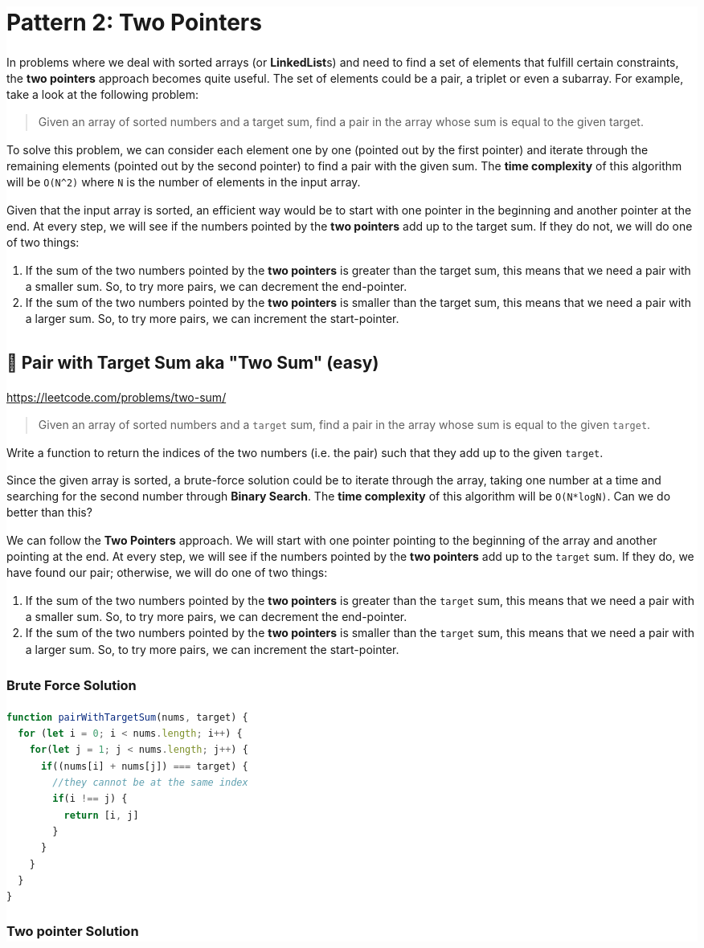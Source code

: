# Pattern 2: Two Pointers

In problems where we deal with sorted arrays (or <b>LinkedList</b>s) and need to find a set of elements that fulfill certain constraints, the <b>two pointers</b> approach becomes quite useful. The set of elements could be a pair, a triplet or even a subarray. For example, take a look at the following problem:

> Given an array of sorted numbers and a target sum, find a pair in the array whose sum is equal to the given target.

To solve this problem, we can consider each element one by one (pointed out by the first pointer) and iterate through the remaining elements (pointed out by the second pointer) to find a pair with the given sum. The <b>time complexity</b> of this algorithm will be `O(N^2)` where `N` is the number of elements in the input array.

Given that the input array is sorted, an efficient way would be to start with one pointer in the beginning and another pointer at the end. At every step, we will see if the numbers pointed by the <b>two pointers</b> add up to the target sum. If they do not, we will do one of two things:
1. If the sum of the two numbers pointed by the <b>two pointers</b> is greater than the target sum, this means that we need a pair with a smaller sum. So, to try more pairs, we can decrement the end-pointer.
2. If the sum of the two numbers pointed by the <b>two pointers</b> is smaller than the target sum, this means that we need a pair with a larger sum. So, to try more pairs, we can increment the start-pointer.

## 🌴 Pair with Target Sum  aka "Two Sum" (easy) 
https://leetcode.com/problems/two-sum/
> Given an array of sorted numbers and a `target` sum, find a pair in the array whose sum is equal to the given `target`.

Write a function to return the indices of the two numbers (i.e. the pair) such that they add up to the given `target`.

Since the given array is sorted, a brute-force solution could be to iterate through the array, taking one number at a time and searching for the second number through <b>Binary Search</b>. The <b>time complexity</b> of this algorithm will be `O(N*logN)`. Can we do better than this?

We can follow the <b>Two Pointers</b> approach. We will start with one pointer pointing to the beginning of the array and another pointing at the end. At every step, we will see if the numbers pointed by the <b>two pointers</b> add up to the `target` sum. If they do, we have found our pair; otherwise, we will do one of two things:
1. If the sum of the two numbers pointed by the <b>two pointers</b> is greater than the `target` sum, this means that we need a pair with a smaller sum. So, to try more pairs, we can decrement the end-pointer.
2. If the sum of the two numbers pointed by the <b>two pointers</b> is smaller than the `target` sum, this means that we need a pair with a larger sum. So, to try more pairs, we can increment the start-pointer.
### Brute Force Solution
````js
function pairWithTargetSum(nums, target) {
  for (let i = 0; i < nums.length; i++) {
    for(let j = 1; j < nums.length; j++) {
      if((nums[i] + nums[j]) === target) {
        //they cannot be at the same index
        if(i !== j) {
          return [i, j]
        }
      } 
    }
  }
}
````
### Two pointer Solution